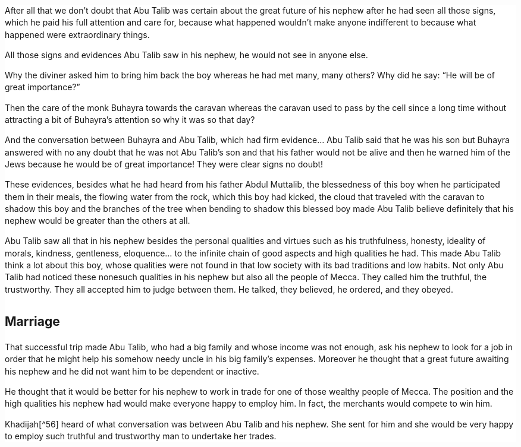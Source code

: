 After all that we don’t doubt that Abu Talib was certain about the great
future of his nephew after he had seen all those signs, which he paid
his full attention and care for, because what happened wouldn’t make
anyone indifferent to because what happened were extraordinary things.

All those signs and evidences Abu Talib saw in his nephew, he would not
see in anyone else.

Why the diviner asked him to bring him back the boy whereas he had met
many, many others? Why did he say: “He will be of great importance?”

Then the care of the monk Buhayra towards the caravan whereas the
caravan used to pass by the cell since a long time without attracting a
bit of Buhayra’s attention so why it was so that day?

And the conversation between Buhayra and Abu Talib, which had firm
evidence… Abu Talib said that he was his son but Buhayra answered with
no any doubt that he was not Abu Talib’s son and that his father would
not be alive and then he warned him of the Jews because he would be of
great importance! They were clear signs no doubt!

These evidences, besides what he had heard from his father Abdul
Muttalib, the blessedness of this boy when he participated them in their
meals, the flowing water from the rock, which this boy had kicked, the
cloud that traveled with the caravan to shadow this boy and the branches
of the tree when bending to shadow this blessed boy made Abu Talib
believe definitely that his nephew would be greater than the others at
all.

Abu Talib saw all that in his nephew besides the personal qualities and
virtues such as his truthfulness, honesty, ideality of morals, kindness,
gentleness, eloquence… to the infinite chain of good aspects and high
qualities he had. This made Abu Talib think a lot about this boy, whose
qualities were not found in that low society with its bad traditions and
low habits. Not only Abu Talib had noticed these nonesuch qualities in
his nephew but also all the people of Mecca. They called him the
truthful, the trustworthy. They all accepted him to judge between them.
He talked, they believed, he ordered, and they obeyed.

Marriage
--------

That successful trip made Abu Talib, who had a big family and whose
income was not enough, ask his nephew to look for a job in order that he
might help his somehow needy uncle in his big family’s expenses.
Moreover he thought that a great future awaiting his nephew and he did
not want him to be dependent or inactive.

He thought that it would be better for his nephew to work in trade for
one of those wealthy people of Mecca. The position and the high
qualities his nephew had would make everyone happy to employ him. In
fact, the merchants would compete to win him.

Khadijah[^56] heard of what conversation was between Abu Talib and his
nephew. She sent for him and she would be very happy to employ such
truthful and trustworthy man to undertake her trades.
